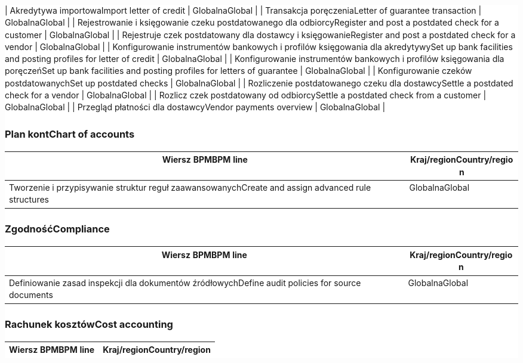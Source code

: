 | <span data-ttu-id="5c6b9-193">Akredytywa importowa</span><span class="sxs-lookup"><span data-stu-id="5c6b9-193">Import letter of credit</span></span>                                              | <span data-ttu-id="5c6b9-194">Globalna</span><span class="sxs-lookup"><span data-stu-id="5c6b9-194">Global</span></span>         |
| <span data-ttu-id="5c6b9-195">Transakcja poręczenia</span><span class="sxs-lookup"><span data-stu-id="5c6b9-195">Letter of guarantee transaction</span></span>                                      | <span data-ttu-id="5c6b9-196">Globalna</span><span class="sxs-lookup"><span data-stu-id="5c6b9-196">Global</span></span>         |
| <span data-ttu-id="5c6b9-197">Rejestrowanie i księgowanie czeku postdatowanego dla odbiorcy</span><span class="sxs-lookup"><span data-stu-id="5c6b9-197">Register and post a postdated check for a customer</span></span>                   | <span data-ttu-id="5c6b9-198">Globalna</span><span class="sxs-lookup"><span data-stu-id="5c6b9-198">Global</span></span>         |
| <span data-ttu-id="5c6b9-199">Rejestruje czek postdatowany dla dostawcy i księgowanie</span><span class="sxs-lookup"><span data-stu-id="5c6b9-199">Register and post a postdated check for a vendor</span></span>                     | <span data-ttu-id="5c6b9-200">Globalna</span><span class="sxs-lookup"><span data-stu-id="5c6b9-200">Global</span></span>         |
| <span data-ttu-id="5c6b9-201">Konfigurowanie instrumentów bankowych i profilów księgowania dla akredytywy</span><span class="sxs-lookup"><span data-stu-id="5c6b9-201">Set up bank facilities and posting profiles for letter of credit</span></span>     | <span data-ttu-id="5c6b9-202">Globalna</span><span class="sxs-lookup"><span data-stu-id="5c6b9-202">Global</span></span>         |
| <span data-ttu-id="5c6b9-203">Konfigurowanie instrumentów bankowych i profilów księgowania dla poręczeń</span><span class="sxs-lookup"><span data-stu-id="5c6b9-203">Set up bank facilities and posting profiles for letters of guarantee</span></span> | <span data-ttu-id="5c6b9-204">Globalna</span><span class="sxs-lookup"><span data-stu-id="5c6b9-204">Global</span></span>         |
| <span data-ttu-id="5c6b9-205">Konfigurowanie czeków postdatowanych</span><span class="sxs-lookup"><span data-stu-id="5c6b9-205">Set up postdated checks</span></span>                                              | <span data-ttu-id="5c6b9-206">Globalna</span><span class="sxs-lookup"><span data-stu-id="5c6b9-206">Global</span></span>         |
| <span data-ttu-id="5c6b9-207">Rozliczenie postdatowanego czeku dla dostawcy</span><span class="sxs-lookup"><span data-stu-id="5c6b9-207">Settle a postdated check for a vendor</span></span>                                | <span data-ttu-id="5c6b9-208">Globalna</span><span class="sxs-lookup"><span data-stu-id="5c6b9-208">Global</span></span>         |
| <span data-ttu-id="5c6b9-209">Rozlicz czek postdatowany od odbiorcy</span><span class="sxs-lookup"><span data-stu-id="5c6b9-209">Settle a postdated check from a customer</span></span>                             | <span data-ttu-id="5c6b9-210">Globalna</span><span class="sxs-lookup"><span data-stu-id="5c6b9-210">Global</span></span>         |
| <span data-ttu-id="5c6b9-211">Przegląd płatności dla dostawcy</span><span class="sxs-lookup"><span data-stu-id="5c6b9-211">Vendor payments overview</span></span>                                             | <span data-ttu-id="5c6b9-212">Globalna</span><span class="sxs-lookup"><span data-stu-id="5c6b9-212">Global</span></span>         |

### <a name="chart-of-accounts"></a><span data-ttu-id="5c6b9-213">Plan kont</span><span class="sxs-lookup"><span data-stu-id="5c6b9-213">Chart of accounts</span></span>

| <span data-ttu-id="5c6b9-214">Wiersz BPM</span><span class="sxs-lookup"><span data-stu-id="5c6b9-214">BPM line</span></span>                                   | <span data-ttu-id="5c6b9-215">Kraj/region</span><span class="sxs-lookup"><span data-stu-id="5c6b9-215">Country/region</span></span> |
|--------------------------------------------|----------------|
| <span data-ttu-id="5c6b9-216">Tworzenie i przypisywanie struktur reguł zaawansowanych</span><span class="sxs-lookup"><span data-stu-id="5c6b9-216">Create and assign advanced rule structures</span></span> | <span data-ttu-id="5c6b9-217">Globalna</span><span class="sxs-lookup"><span data-stu-id="5c6b9-217">Global</span></span>         |

### <a name="compliance"></a><span data-ttu-id="5c6b9-218">Zgodność</span><span class="sxs-lookup"><span data-stu-id="5c6b9-218">Compliance</span></span>

| <span data-ttu-id="5c6b9-219">Wiersz BPM</span><span class="sxs-lookup"><span data-stu-id="5c6b9-219">BPM line</span></span>                                   | <span data-ttu-id="5c6b9-220">Kraj/region</span><span class="sxs-lookup"><span data-stu-id="5c6b9-220">Country/region</span></span> |
|--------------------------------------------|----------------|
| <span data-ttu-id="5c6b9-221">Definiowanie zasad inspekcji dla dokumentów źródłowych</span><span class="sxs-lookup"><span data-stu-id="5c6b9-221">Define audit policies for source documents</span></span> | <span data-ttu-id="5c6b9-222">Globalna</span><span class="sxs-lookup"><span data-stu-id="5c6b9-222">Global</span></span>         |

### <a name="cost-accounting"></a><span data-ttu-id="5c6b9-223">Rachunek kosztów</span><span class="sxs-lookup"><span data-stu-id="5c6b9-223">Cost accounting</span></span>

| <span data-ttu-id="5c6b9-224">Wiersz BPM</span><span class="sxs-lookup"><span data-stu-id="5c6b9-224">BPM line</span></span>             | <span data-ttu-id="5c6b9-225">Kraj/region</span><span class="sxs-lookup"><span data-stu-id="5c6b9-225">Country/region</span></span> |
|----------------------|----------------|